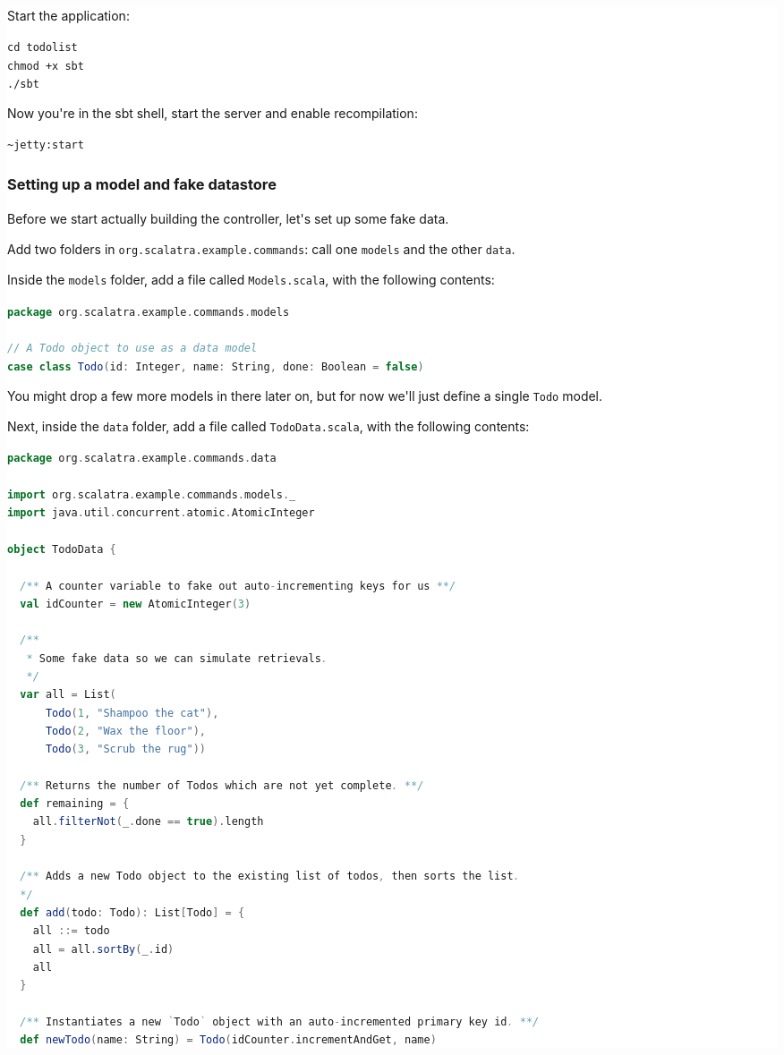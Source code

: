 Start the application:

```
cd todolist
chmod +x sbt
./sbt
```

Now you're in the sbt shell, start the server and enable recompilation:

```
~jetty:start
```

### Setting up a model and fake datastore

Before we start actually building the controller, let's set up some fake data.

Add two folders in `org.scalatra.example.commands`: call one `models` and the other `data`.

Inside the `models` folder, add a file called `Models.scala`, with the following contents:

```scala
package org.scalatra.example.commands.models

// A Todo object to use as a data model
case class Todo(id: Integer, name: String, done: Boolean = false)
```

You might drop a few more models in there later on, but for now we'll just define a single `Todo` model.

Next, inside the `data` folder, add a file called `TodoData.scala`, with the following contents:

```scala
package org.scalatra.example.commands.data

import org.scalatra.example.commands.models._
import java.util.concurrent.atomic.AtomicInteger

object TodoData {

  /** A counter variable to fake out auto-incrementing keys for us **/
  val idCounter = new AtomicInteger(3)

  /**
   * Some fake data so we can simulate retrievals.
   */
  var all = List(
      Todo(1, "Shampoo the cat"),
      Todo(2, "Wax the floor"),
      Todo(3, "Scrub the rug"))

  /** Returns the number of Todos which are not yet complete. **/
  def remaining = {
    all.filterNot(_.done == true).length
  }

  /** Adds a new Todo object to the existing list of todos, then sorts the list.
  */
  def add(todo: Todo): List[Todo] = {
    all ::= todo
    all = all.sortBy(_.id)
    all
  }

  /** Instantiates a new `Todo` object with an auto-incremented primary key id. **/
  def newTodo(name: String) = Todo(idCounter.incrementAndGet, name)

```